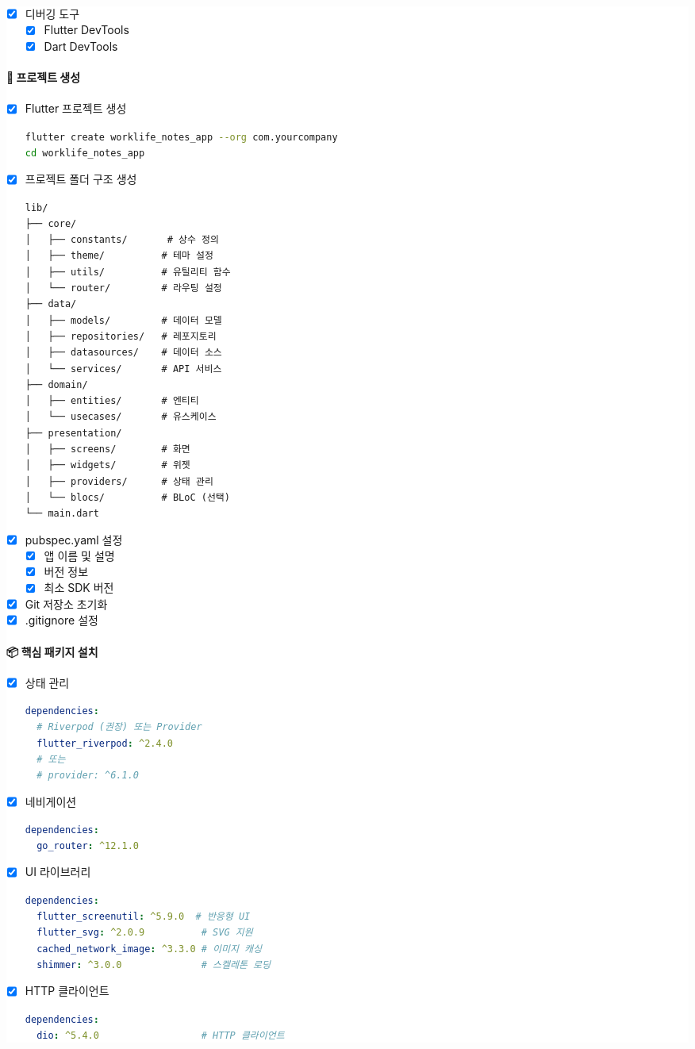 - [x] 디버깅 도구
  - [x] Flutter DevTools
  - [x] Dart DevTools

#### 📁 프로젝트 생성
- [x] Flutter 프로젝트 생성
  ```bash
  flutter create worklife_notes_app --org com.yourcompany
  cd worklife_notes_app
  ```
- [x] 프로젝트 폴더 구조 생성
  ```
  lib/
  ├── core/
  │   ├── constants/       # 상수 정의
  │   ├── theme/          # 테마 설정
  │   ├── utils/          # 유틸리티 함수
  │   └── router/         # 라우팅 설정
  ├── data/
  │   ├── models/         # 데이터 모델
  │   ├── repositories/   # 레포지토리
  │   ├── datasources/    # 데이터 소스
  │   └── services/       # API 서비스
  ├── domain/
  │   ├── entities/       # 엔티티
  │   └── usecases/       # 유스케이스
  ├── presentation/
  │   ├── screens/        # 화면
  │   ├── widgets/        # 위젯
  │   ├── providers/      # 상태 관리
  │   └── blocs/          # BLoC (선택)
  └── main.dart
  ```
- [x] pubspec.yaml 설정
  - [x] 앱 이름 및 설명
  - [x] 버전 정보
  - [x] 최소 SDK 버전
- [x] Git 저장소 초기화
- [x] .gitignore 설정

#### 📦 핵심 패키지 설치
- [x] 상태 관리
  ```yaml
  dependencies:
    # Riverpod (권장) 또는 Provider
    flutter_riverpod: ^2.4.0
    # 또는
    # provider: ^6.1.0
  ```
- [x] 네비게이션
  ```yaml
  dependencies:
    go_router: ^12.1.0
  ```
- [x] UI 라이브러리
  ```yaml
  dependencies:
    flutter_screenutil: ^5.9.0  # 반응형 UI
    flutter_svg: ^2.0.9          # SVG 지원
    cached_network_image: ^3.3.0 # 이미지 캐싱
    shimmer: ^3.0.0              # 스켈레톤 로딩
  ```
- [x] HTTP 클라이언트
  ```yaml
  dependencies:
    dio: ^5.4.0                  # HTTP 클라이언트
  ```